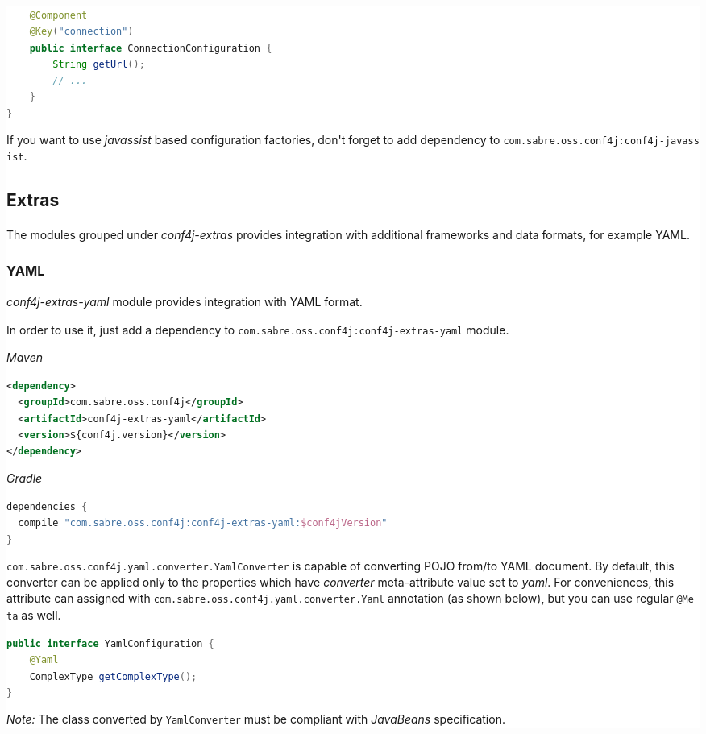 ```java
    @Component
    @Key("connection")
    public interface ConnectionConfiguration {
        String getUrl();
        // ...
    }
}
```

If you want to use _javassist_ based configuration factories, don't forget to add dependency to `com.sabre.oss.conf4j:conf4j-javassist`.

## Extras

The modules grouped under _conf4j-extras_ provides integration with additional frameworks and data formats, for example YAML.

### YAML

_conf4j-extras-yaml_ module provides integration with YAML format.

In order to use it, just add a dependency to `com.sabre.oss.conf4j:conf4j-extras-yaml` module.

_Maven_
```xml
<dependency>
  <groupId>com.sabre.oss.conf4j</groupId>
  <artifactId>conf4j-extras-yaml</artifactId>
  <version>${conf4j.version}</version>
</dependency>
```

_Gradle_
```groovy
dependencies {
  compile "com.sabre.oss.conf4j:conf4j-extras-yaml:$conf4jVersion"
}
```

`com.sabre.oss.conf4j.yaml.converter.YamlConverter` is capable of converting POJO from/to YAML document.
By default, this converter can be applied only to the properties which have _converter_ meta-attribute value set to _yaml_.
For conveniences, this attribute can assigned with `com.sabre.oss.conf4j.yaml.converter.Yaml` annotation
(as shown below), but you can use regular `@Meta` as well.

```java
public interface YamlConfiguration {
    @Yaml
    ComplexType getComplexType();
}
```

_Note:_ The class converted by `YamlConverter` must be compliant with
_JavaBeans_ specification.
